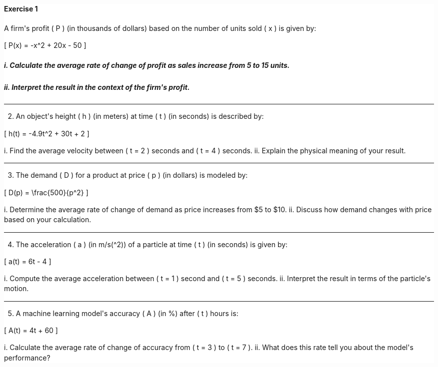 #### Exercise 1

A firm's profit \( P \) (in thousands of dollars) based on the number of units sold \( x \) is given by:

\[
P(x) = -x^2 + 20x - 50
\]

##### i. Calculate the average rate of change of profit as sales increase from 5 to 15 units.
##### ii. Interpret the result in the context of the firm's profit.

---

2. An object's height \( h \) (in meters) at time \( t \) (in seconds) is described by:

\[
h(t) = -4.9t^2 + 30t + 2
\]

i. Find the average velocity between \( t = 2 \) seconds and \( t = 4 \) seconds.
ii. Explain the physical meaning of your result.

---

3. The demand \( D \) for a product at price \( p \) (in dollars) is modeled by:

\[
D(p) = \frac{500}{p^2}
\]

i. Determine the average rate of change of demand as price increases from $5 to $10.
ii. Discuss how demand changes with price based on your calculation.

---

4. The acceleration \( a \) (in m/s\(^2\)) of a particle at time \( t \) (in seconds) is given by:

\[
a(t) = 6t - 4
\]

i. Compute the average acceleration between \( t = 1 \) second and \( t = 5 \) seconds.
ii. Interpret the result in terms of the particle's motion.

---

5. A machine learning model's accuracy \( A \) (in %) after \( t \) hours is:

\[
A(t) = 4t + 60
\]

i. Calculate the average rate of change of accuracy from \( t = 3 \) to \( t = 7 \).
ii. What does this rate tell you about the model's performance?
